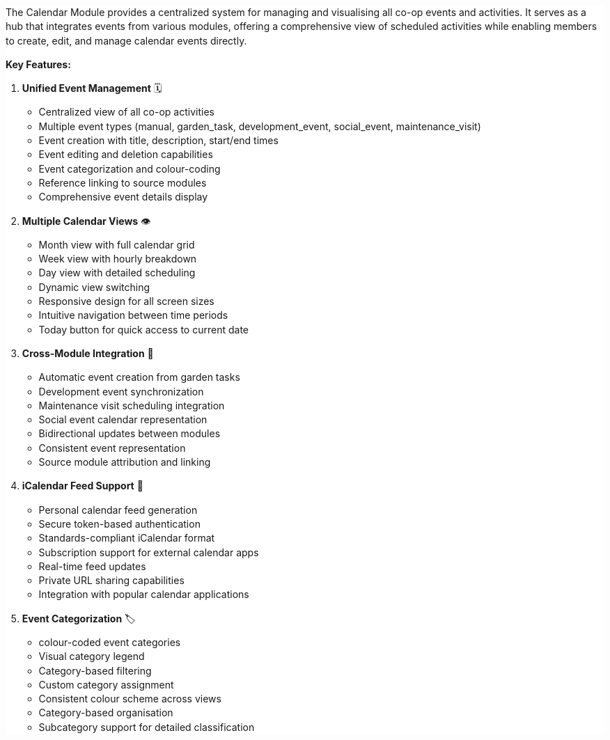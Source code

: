 The Calendar Module provides a centralized system for managing and visualising all co-op events and activities. It serves as a hub that integrates events from various modules, offering a comprehensive view of scheduled activities while enabling members to create, edit, and manage calendar events directly.

**Key Features:**

1. **Unified Event Management** 🗓️

   - Centralized view of all co-op activities
   - Multiple event types (manual, garden_task, development_event, social_event, maintenance_visit)
   - Event creation with title, description, start/end times
   - Event editing and deletion capabilities
   - Event categorization and colour-coding
   - Reference linking to source modules
   - Comprehensive event details display

2. **Multiple Calendar Views** 👁️

   - Month view with full calendar grid
   - Week view with hourly breakdown
   - Day view with detailed scheduling
   - Dynamic view switching
   - Responsive design for all screen sizes
   - Intuitive navigation between time periods
   - Today button for quick access to current date

3. **Cross-Module Integration** 🔄

   - Automatic event creation from garden tasks
   - Development event synchronization
   - Maintenance visit scheduling integration
   - Social event calendar representation
   - Bidirectional updates between modules
   - Consistent event representation
   - Source module attribution and linking

4. **iCalendar Feed Support** 🔗

   - Personal calendar feed generation
   - Secure token-based authentication
   - Standards-compliant iCalendar format
   - Subscription support for external calendar apps
   - Real-time feed updates
   - Private URL sharing capabilities
   - Integration with popular calendar applications

5. **Event Categorization** 🏷️

   - colour-coded event categories
   - Visual category legend
   - Category-based filtering
   - Custom category assignment
   - Consistent colour scheme across views
   - Category-based organisation
   - Subcategory support for detailed classification
